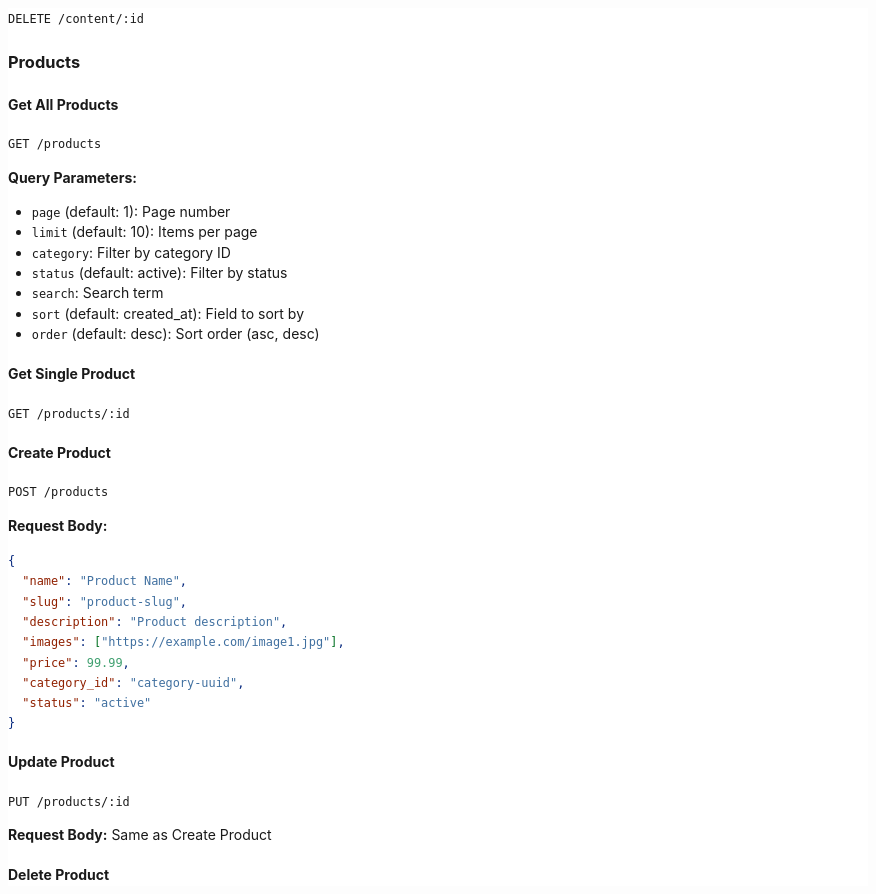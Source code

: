 ```http
DELETE /content/:id
```

### Products

#### Get All Products

```http
GET /products
```

**Query Parameters:**

- `page` (default: 1): Page number
- `limit` (default: 10): Items per page
- `category`: Filter by category ID
- `status` (default: active): Filter by status
- `search`: Search term
- `sort` (default: created_at): Field to sort by
- `order` (default: desc): Sort order (asc, desc)

#### Get Single Product

```http
GET /products/:id
```

#### Create Product

```http
POST /products
```

**Request Body:**

```json
{
  "name": "Product Name",
  "slug": "product-slug",
  "description": "Product description",
  "images": ["https://example.com/image1.jpg"],
  "price": 99.99,
  "category_id": "category-uuid",
  "status": "active"
}
```

#### Update Product

```http
PUT /products/:id
```

**Request Body:** Same as Create Product

#### Delete Product
